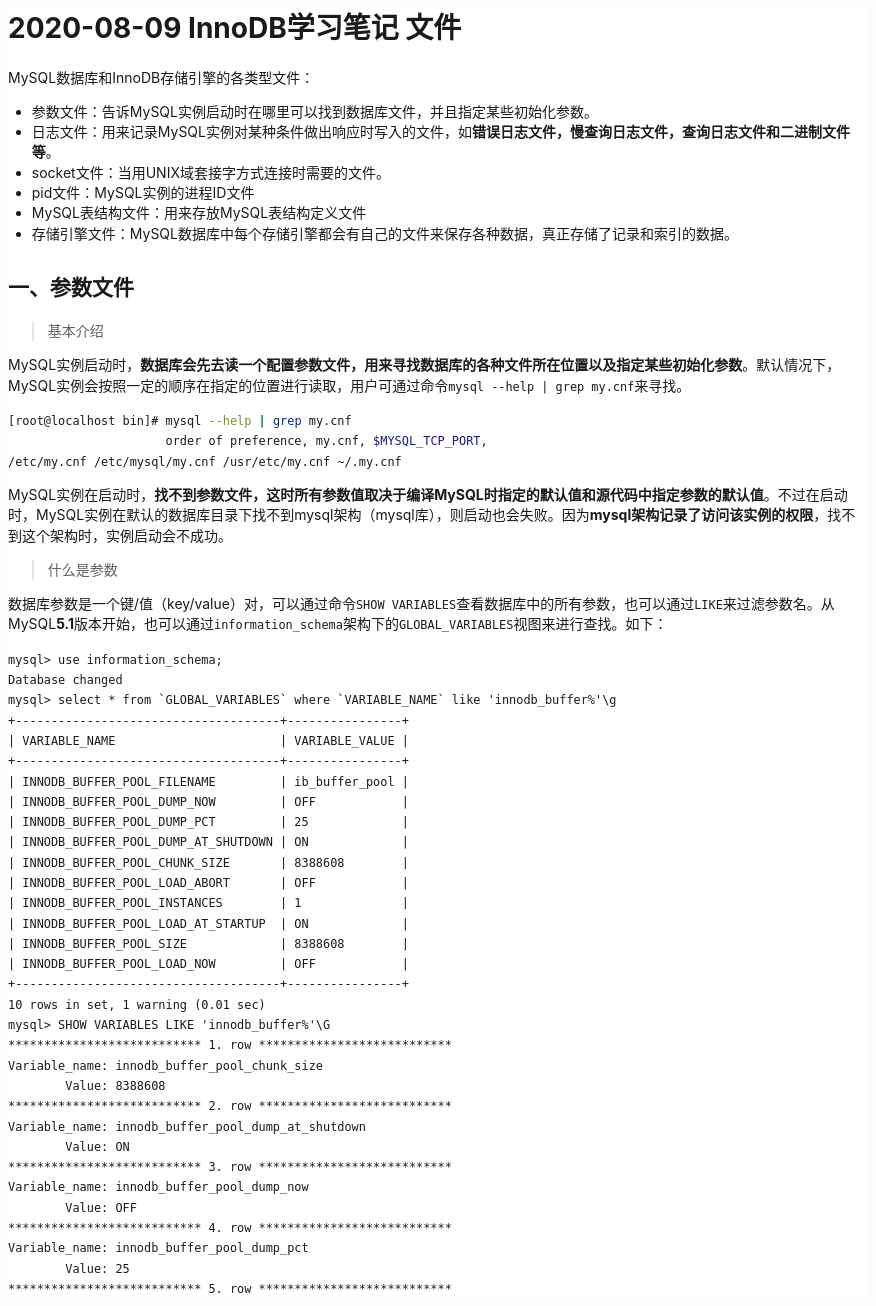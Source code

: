 # 2020-08-09 InnoDB学习笔记 文件

MySQL数据库和InnoDB存储引擎的各类型文件：

- 参数文件：告诉MySQL实例启动时在哪里可以找到数据库文件，并且指定某些初始化参数。
- 日志文件：用来记录MySQL实例对某种条件做出响应时写入的文件，如**错误日志文件，慢查询日志文件，查询日志文件和二进制文件等**。
- socket文件：当用UNIX域套接字方式连接时需要的文件。
- pid文件：MySQL实例的进程ID文件
- MySQL表结构文件：用来存放MySQL表结构定义文件
- 存储引擎文件：MySQL数据库中每个存储引擎都会有自己的文件来保存各种数据，真正存储了记录和索引的数据。


## 一、参数文件

> 基本介绍

MySQL实例启动时，**数据库会先去读一个配置参数文件，用来寻找数据库的各种文件所在位置以及指定某些初始化参数**。默认情况下，MySQL实例会按照一定的顺序在指定的位置进行读取，用户可通过命令`mysql --help | grep my.cnf`来寻找。

```bash
[root@localhost bin]# mysql --help | grep my.cnf
                      order of preference, my.cnf, $MYSQL_TCP_PORT,
/etc/my.cnf /etc/mysql/my.cnf /usr/etc/my.cnf ~/.my.cnf 
```

MySQL实例在启动时，**找不到参数文件，这时所有参数值取决于编译MySQL时指定的默认值和源代码中指定参数的默认值**。不过在启动时，MySQL实例在默认的数据库目录下找不到mysql架构（mysql库），则启动也会失败。因为**mysql架构记录了访问该实例的权限**，找不到这个架构时，实例启动会不成功。

> 什么是参数

数据库参数是一个键/值（key/value）对，可以通过命令`SHOW VARIABLES`查看数据库中的所有参数，也可以通过`LIKE`来过滤参数名。从MySQL**5.1**版本开始，也可以通过`information_schema`架构下的`GLOBAL_VARIABLES`视图来进行查找。如下：

```mysql
mysql> use information_schema;
Database changed
mysql> select * from `GLOBAL_VARIABLES` where `VARIABLE_NAME` like 'innodb_buffer%'\g
+-------------------------------------+----------------+
| VARIABLE_NAME                       | VARIABLE_VALUE |
+-------------------------------------+----------------+
| INNODB_BUFFER_POOL_FILENAME         | ib_buffer_pool |
| INNODB_BUFFER_POOL_DUMP_NOW         | OFF            |
| INNODB_BUFFER_POOL_DUMP_PCT         | 25             |
| INNODB_BUFFER_POOL_DUMP_AT_SHUTDOWN | ON             |
| INNODB_BUFFER_POOL_CHUNK_SIZE       | 8388608        |
| INNODB_BUFFER_POOL_LOAD_ABORT       | OFF            |
| INNODB_BUFFER_POOL_INSTANCES        | 1              |
| INNODB_BUFFER_POOL_LOAD_AT_STARTUP  | ON             |
| INNODB_BUFFER_POOL_SIZE             | 8388608        |
| INNODB_BUFFER_POOL_LOAD_NOW         | OFF            |
+-------------------------------------+----------------+
10 rows in set, 1 warning (0.01 sec)
mysql> SHOW VARIABLES LIKE 'innodb_buffer%'\G
*************************** 1. row ***************************
Variable_name: innodb_buffer_pool_chunk_size
        Value: 8388608
*************************** 2. row ***************************
Variable_name: innodb_buffer_pool_dump_at_shutdown
        Value: ON
*************************** 3. row ***************************
Variable_name: innodb_buffer_pool_dump_now
        Value: OFF
*************************** 4. row ***************************
Variable_name: innodb_buffer_pool_dump_pct
        Value: 25
*************************** 5. row ***************************
```